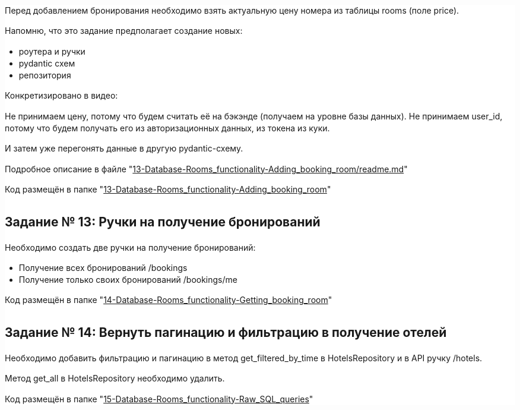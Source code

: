 
Перед добавлением бронирования необходимо взять актуальную цену 
номера из таблицы rooms (поле price).

Напомню, что это задание предполагает создание новых:
- роутера и ручки
- pydantic схем
- репозитория
    
Конкретизировано в видео:

Не принимаем цену, потому что будем считать её на 
бэкэнде (получаем на уровне базы данных).
Не принимаем user_id, потому что будем получать его из 
авторизационных данных, из токена из куки.

И затем уже перегонять данные в другую pydantic-схему.


Подробное описание в файле "[13-Database-Rooms_functionality-Adding_booking_room/readme.md](https://github.com/shilyas-ru/FastAPI_AS/blob/main/13-Database-Rooms_functionality-Adding_booking_room/readme.md)"


Код размещён в папке "[13-Database-Rooms_functionality-Adding_booking_room](https://github.com/shilyas-ru/FastAPI_AS/tree/main/13-Database-Rooms_functionality-Adding_booking_room)"



## Задание № 13: Ручки на получение бронирований
Необходимо создать две ручки на получение бронирований:

- Получение всех бронирований /bookings
- Получение только своих бронирований /bookings/me


Код размещён в папке "[14-Database-Rooms_functionality-Getting_booking_room](https://github.com/shilyas-ru/FastAPI_AS/tree/main/14-Database-Rooms_functionality-Getting_booking_room)"



## Задание № 14: Вернуть пагинацию и фильтрацию в получение отелей
Необходимо добавить фильтрацию и пагинацию в метод get_filtered_by_time 
в HotelsRepository и в API ручку /hotels. 

Метод get_all в HotelsRepository необходимо удалить.


Код размещён в папке "[15-Database-Rooms_functionality-Raw_SQL_queries](https://github.com/shilyas-ru/FastAPI_AS/tree/main/15-Database-Rooms_functionality-Raw_SQL_queries)"

